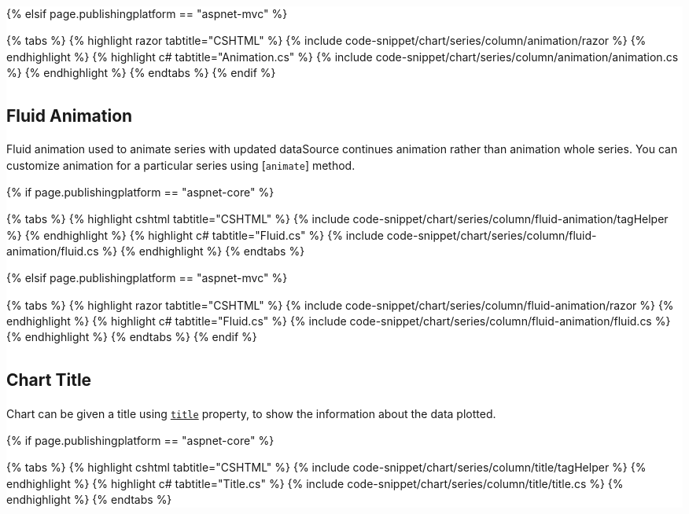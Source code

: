 {% elsif page.publishingplatform == "aspnet-mvc" %}

{% tabs %}
{% highlight razor tabtitle="CSHTML" %}
{% include code-snippet/chart/series/column/animation/razor %}
{% endhighlight %}
{% highlight c# tabtitle="Animation.cs" %}
{% include code-snippet/chart/series/column/animation/animation.cs %}
{% endhighlight %}
{% endtabs %}
{% endif %}



## Fluid Animation

Fluid animation used to animate series with updated dataSource continues animation rather than animation whole series. You can customize animation for a particular series using [`animate`] method.

{% if page.publishingplatform == "aspnet-core" %}

{% tabs %}
{% highlight cshtml tabtitle="CSHTML" %}
{% include code-snippet/chart/series/column/fluid-animation/tagHelper %}
{% endhighlight %}
{% highlight c# tabtitle="Fluid.cs" %}
{% include code-snippet/chart/series/column/fluid-animation/fluid.cs %}
{% endhighlight %}
{% endtabs %}

{% elsif page.publishingplatform == "aspnet-mvc" %}

{% tabs %}
{% highlight razor tabtitle="CSHTML" %}
{% include code-snippet/chart/series/column/fluid-animation/razor %}
{% endhighlight %}
{% highlight c# tabtitle="Fluid.cs" %}
{% include code-snippet/chart/series/column/fluid-animation/fluid.cs %}
{% endhighlight %}
{% endtabs %}
{% endif %}



## Chart Title

Chart can be given a title using [`title`](https://help.syncfusion.com/cr/aspnetcore-js2/Syncfusion.EJ2.Charts.Chart.html#Syncfusion_EJ2_Charts_Chart_Title) property, to show the information about the data plotted.

{% if page.publishingplatform == "aspnet-core" %}

{% tabs %}
{% highlight cshtml tabtitle="CSHTML" %}
{% include code-snippet/chart/series/column/title/tagHelper %}
{% endhighlight %}
{% highlight c# tabtitle="Title.cs" %}
{% include code-snippet/chart/series/column/title/title.cs %}
{% endhighlight %}
{% endtabs %}

